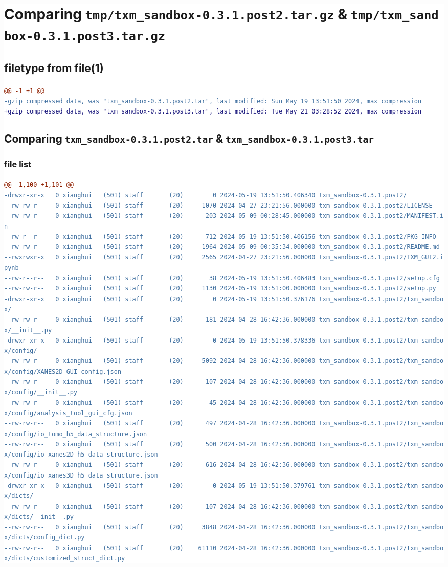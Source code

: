 # Comparing `tmp/txm_sandbox-0.3.1.post2.tar.gz` & `tmp/txm_sandbox-0.3.1.post3.tar.gz`

## filetype from file(1)

```diff
@@ -1 +1 @@
-gzip compressed data, was "txm_sandbox-0.3.1.post2.tar", last modified: Sun May 19 13:51:50 2024, max compression
+gzip compressed data, was "txm_sandbox-0.3.1.post3.tar", last modified: Tue May 21 03:28:52 2024, max compression
```

## Comparing `txm_sandbox-0.3.1.post2.tar` & `txm_sandbox-0.3.1.post3.tar`

### file list

```diff
@@ -1,100 +1,101 @@
-drwxr-xr-x   0 xianghui   (501) staff       (20)        0 2024-05-19 13:51:50.406340 txm_sandbox-0.3.1.post2/
--rw-rw-r--   0 xianghui   (501) staff       (20)     1070 2024-04-27 23:21:56.000000 txm_sandbox-0.3.1.post2/LICENSE
--rw-rw-r--   0 xianghui   (501) staff       (20)      203 2024-05-09 00:28:45.000000 txm_sandbox-0.3.1.post2/MANIFEST.in
--rw-r--r--   0 xianghui   (501) staff       (20)      712 2024-05-19 13:51:50.406156 txm_sandbox-0.3.1.post2/PKG-INFO
--rw-rw-r--   0 xianghui   (501) staff       (20)     1964 2024-05-09 00:35:34.000000 txm_sandbox-0.3.1.post2/README.md
--rwxrwxr-x   0 xianghui   (501) staff       (20)     2565 2024-04-27 23:21:56.000000 txm_sandbox-0.3.1.post2/TXM_GUI2.ipynb
--rw-r--r--   0 xianghui   (501) staff       (20)       38 2024-05-19 13:51:50.406483 txm_sandbox-0.3.1.post2/setup.cfg
--rw-rw-r--   0 xianghui   (501) staff       (20)     1130 2024-05-19 13:51:00.000000 txm_sandbox-0.3.1.post2/setup.py
-drwxr-xr-x   0 xianghui   (501) staff       (20)        0 2024-05-19 13:51:50.376176 txm_sandbox-0.3.1.post2/txm_sandbox/
--rw-rw-r--   0 xianghui   (501) staff       (20)      181 2024-04-28 16:42:36.000000 txm_sandbox-0.3.1.post2/txm_sandbox/__init__.py
-drwxr-xr-x   0 xianghui   (501) staff       (20)        0 2024-05-19 13:51:50.378336 txm_sandbox-0.3.1.post2/txm_sandbox/config/
--rw-rw-r--   0 xianghui   (501) staff       (20)     5092 2024-04-28 16:42:36.000000 txm_sandbox-0.3.1.post2/txm_sandbox/config/XANES2D_GUI_config.json
--rw-rw-r--   0 xianghui   (501) staff       (20)      107 2024-04-28 16:42:36.000000 txm_sandbox-0.3.1.post2/txm_sandbox/config/__init__.py
--rw-rw-r--   0 xianghui   (501) staff       (20)       45 2024-04-28 16:42:36.000000 txm_sandbox-0.3.1.post2/txm_sandbox/config/analysis_tool_gui_cfg.json
--rw-rw-r--   0 xianghui   (501) staff       (20)      497 2024-04-28 16:42:36.000000 txm_sandbox-0.3.1.post2/txm_sandbox/config/io_tomo_h5_data_structure.json
--rw-rw-r--   0 xianghui   (501) staff       (20)      500 2024-04-28 16:42:36.000000 txm_sandbox-0.3.1.post2/txm_sandbox/config/io_xanes2D_h5_data_structure.json
--rw-rw-r--   0 xianghui   (501) staff       (20)      616 2024-04-28 16:42:36.000000 txm_sandbox-0.3.1.post2/txm_sandbox/config/io_xanes3D_h5_data_structure.json
-drwxr-xr-x   0 xianghui   (501) staff       (20)        0 2024-05-19 13:51:50.379761 txm_sandbox-0.3.1.post2/txm_sandbox/dicts/
--rw-rw-r--   0 xianghui   (501) staff       (20)      107 2024-04-28 16:42:36.000000 txm_sandbox-0.3.1.post2/txm_sandbox/dicts/__init__.py
--rw-rw-r--   0 xianghui   (501) staff       (20)     3848 2024-04-28 16:42:36.000000 txm_sandbox-0.3.1.post2/txm_sandbox/dicts/config_dict.py
--rw-rw-r--   0 xianghui   (501) staff       (20)    61110 2024-04-28 16:42:36.000000 txm_sandbox-0.3.1.post2/txm_sandbox/dicts/customized_struct_dict.py
```